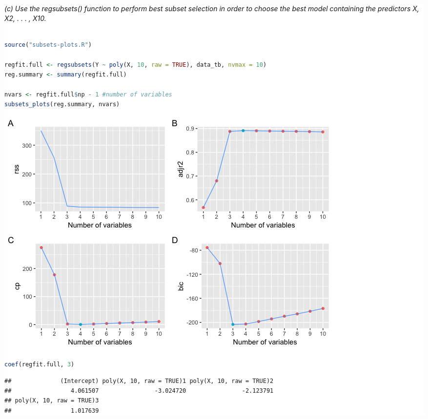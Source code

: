 ###### (c) Use the regsubsets() function to perform best subset selection in order to choose the best model containing the predictors X, X2, . . . , X10.

``` r
source("subsets-plots.R")

regfit.full <- regsubsets(Y ~ poly(X, 10, raw = TRUE), data_tb, nvmax = 10)
reg.summary <- summary(regfit.full)

nvars <- regfit.full$np - 1 #number of variables 
subsets_plots(reg.summary, nvars)
```

![](chp6-regularization_files/figure-gfm/best-subset-8c-1.png)

``` r
coef(regfit.full, 3)
```

    ##              (Intercept) poly(X, 10, raw = TRUE)1 poly(X, 10, raw = TRUE)2 
    ##                 4.061507                -3.024720                -2.123791 
    ## poly(X, 10, raw = TRUE)3 
    ##                 1.017639
